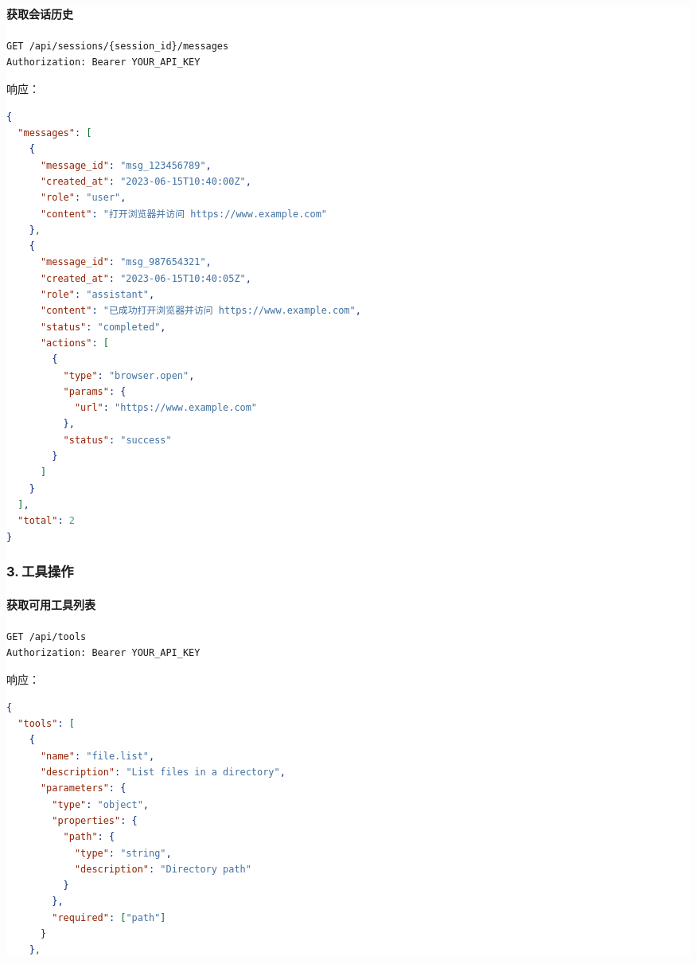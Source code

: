#### 获取会话历史

```http
GET /api/sessions/{session_id}/messages
Authorization: Bearer YOUR_API_KEY
```

响应：

```json
{
  "messages": [
    {
      "message_id": "msg_123456789",
      "created_at": "2023-06-15T10:40:00Z",
      "role": "user",
      "content": "打开浏览器并访问 https://www.example.com"
    },
    {
      "message_id": "msg_987654321",
      "created_at": "2023-06-15T10:40:05Z",
      "role": "assistant",
      "content": "已成功打开浏览器并访问 https://www.example.com",
      "status": "completed",
      "actions": [
        {
          "type": "browser.open",
          "params": {
            "url": "https://www.example.com"
          },
          "status": "success"
        }
      ]
    }
  ],
  "total": 2
}
```

### 3. 工具操作

#### 获取可用工具列表

```http
GET /api/tools
Authorization: Bearer YOUR_API_KEY
```

响应：

```json
{
  "tools": [
    {
      "name": "file.list",
      "description": "List files in a directory",
      "parameters": {
        "type": "object",
        "properties": {
          "path": {
            "type": "string",
            "description": "Directory path"
          }
        },
        "required": ["path"]
      }
    },
```